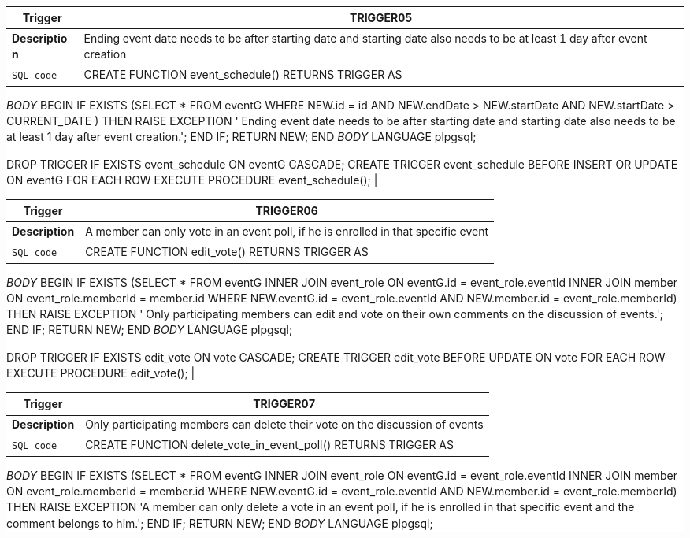 | **Trigger** | TRIGGER05 |
|-------------|-----------|
| **Description** | Ending event date needs to be after starting date and starting date also needs to be at least 1 day after event creation |
| `SQL code` | CREATE FUNCTION event_schedule() RETURNS TRIGGER AS
   $BODY$
   BEGIN
        IF EXISTS (SELECT * FROM eventG WHERE NEW.id = id AND NEW.endDate > NEW.startDate AND NEW.startDate > CURRENT_DATE ) THEN
           RAISE EXCEPTION ' Ending event date needs to be after starting date and starting date also needs to be at least 1 day after event creation.';
        END IF;
        RETURN NEW;
   END
   $BODY$
   LANGUAGE plpgsql;

   DROP TRIGGER IF EXISTS event_schedule ON eventG CASCADE;
   CREATE TRIGGER event_schedule
        BEFORE INSERT OR UPDATE ON eventG
        FOR EACH ROW
        EXECUTE PROCEDURE event_schedule(); |

| **Trigger** | TRIGGER06 |
|-------------|-----------|
| **Description** | A member can only vote in an event poll, if he is enrolled in that specific event |
| `SQL code` | CREATE FUNCTION edit_vote() RETURNS TRIGGER AS
   $BODY$
   BEGIN
        IF EXISTS (SELECT * FROM eventG INNER JOIN event_role ON eventG.id = event_role.eventId INNER JOIN member ON event_role.memberId = member.id WHERE NEW.eventG.id = event_role.eventId AND NEW.member.id = event_role.memberId) THEN
           RAISE EXCEPTION ' Only participating members can edit and vote on their own comments on the discussion of events.';
        END IF;
        RETURN NEW;
   END
   $BODY$
   LANGUAGE plpgsql;

   DROP TRIGGER IF EXISTS edit_vote ON vote CASCADE;
   CREATE TRIGGER edit_vote
        BEFORE UPDATE ON vote
        FOR EACH ROW
        EXECUTE PROCEDURE edit_vote(); |

| **Trigger** | TRIGGER07 |
|-------------|-----------|
| **Description** | Only participating members can delete their vote on the discussion of events |
| `SQL code` |CREATE FUNCTION delete_vote_in_event_poll() RETURNS TRIGGER AS
   $BODY$
   BEGIN
        IF EXISTS (SELECT * FROM eventG INNER JOIN event_role ON eventG.id = event_role.eventId INNER JOIN member ON event_role.memberId = member.id WHERE NEW.eventG.id = event_role.eventId AND NEW.member.id = event_role.memberId) THEN
           RAISE EXCEPTION 'A member can only delete a vote in an event poll, if he is enrolled in that specific event and the comment belongs to him.';
        END IF;
        RETURN NEW;
   END
   $BODY$
   LANGUAGE plpgsql;
